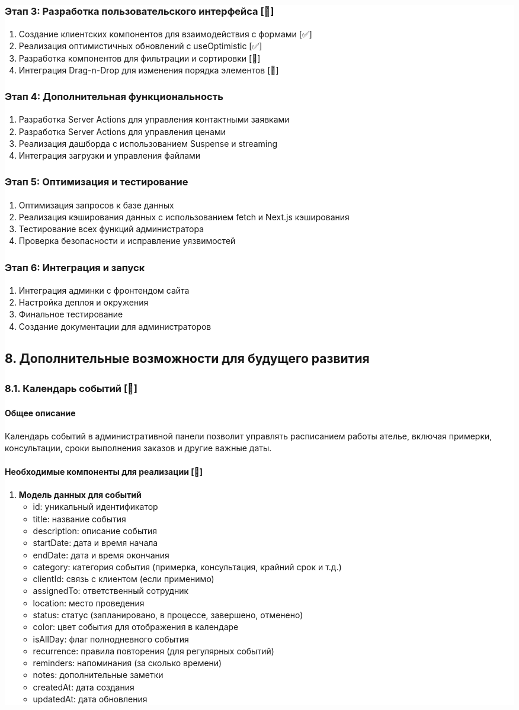 ### Этап 3: Разработка пользовательского интерфейса [🔄]
1. Создание клиентских компонентов для взаимодействия с формами [✅]
2. Реализация оптимистичных обновлений с useOptimistic [✅]
3. Разработка компонентов для фильтрации и сортировки [🔄]
4. Интеграция Drag-n-Drop для изменения порядка элементов [🔄]

### Этап 4: Дополнительная функциональность
1. Разработка Server Actions для управления контактными заявками
2. Разработка Server Actions для управления ценами
3. Реализация дашборда с использованием Suspense и streaming
4. Интеграция загрузки и управления файлами

### Этап 5: Оптимизация и тестирование
1. Оптимизация запросов к базе данных
2. Реализация кэширования данных с использованием fetch и Next.js кэширования
3. Тестирование всех функций администратора
4. Проверка безопасности и исправление уязвимостей

### Этап 6: Интеграция и запуск
1. Интеграция админки с фронтендом сайта
2. Настройка деплоя и окружения
3. Финальное тестирование
4. Создание документации для администраторов

## 8. Дополнительные возможности для будущего развития

### 8.1. Календарь событий [🔄]

#### Общее описание
Календарь событий в административной панели позволит управлять расписанием работы ателье, включая примерки, консультации, сроки выполнения заказов и другие важные даты.

#### Необходимые компоненты для реализации [🔄]
1. **Модель данных для событий**
   - id: уникальный идентификатор
   - title: название события
   - description: описание события
   - startDate: дата и время начала
   - endDate: дата и время окончания
   - category: категория события (примерка, консультация, крайний срок и т.д.)
   - clientId: связь с клиентом (если применимо)
   - assignedTo: ответственный сотрудник
   - location: место проведения
   - status: статус (запланировано, в процессе, завершено, отменено)
   - color: цвет события для отображения в календаре
   - isAllDay: флаг полнодневного события
   - recurrence: правила повторения (для регулярных событий)
   - reminders: напоминания (за сколько времени)
   - notes: дополнительные заметки
   - createdAt: дата создания
   - updatedAt: дата обновления
